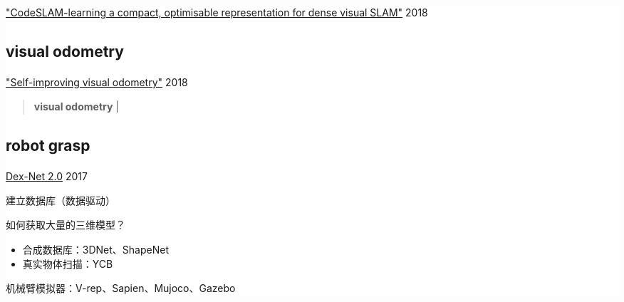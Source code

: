 

## 

["CodeSLAM-learning a compact, optimisable representation for dense visual SLAM"]() 2018

>
>
> 



## visual odometry

["Self-improving visual odometry"]() 2018

>
>
> **visual odometry** |


<a name="robot_grasp"></a>
## robot grasp

[Dex-Net 2.0]() 2017

建立数据库（数据驱动）

如何获取大量的三维模型？
- 合成数据库：3DNet、ShapeNet
- 真实物体扫描：YCB

机械臂模拟器：V-rep、Sapien、Mujoco、Gazebo


